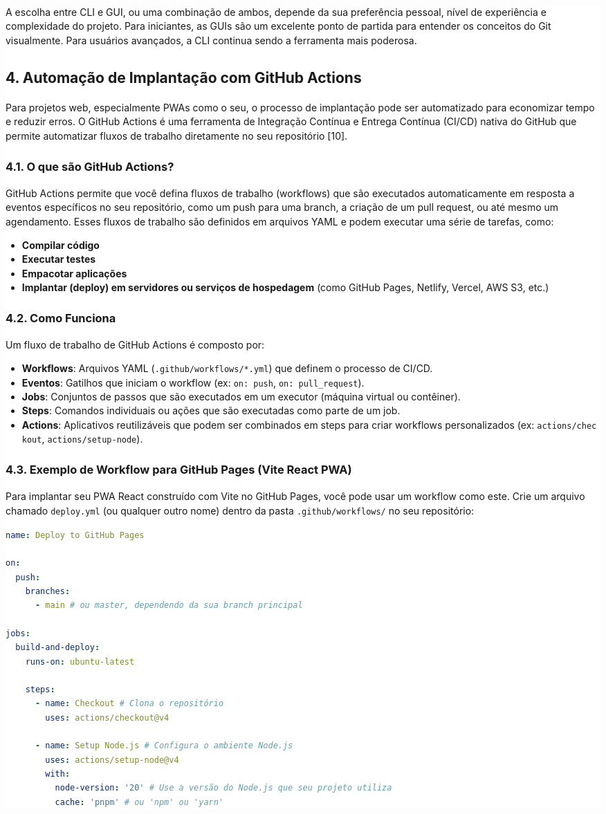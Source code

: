 A escolha entre CLI e GUI, ou uma combinação de ambos, depende da sua preferência pessoal, nível de experiência e complexidade do projeto. Para iniciantes, as GUIs são um excelente ponto de partida para entender os conceitos do Git visualmente. Para usuários avançados, a CLI continua sendo a ferramenta mais poderosa.

## 4. Automação de Implantação com GitHub Actions

Para projetos web, especialmente PWAs como o seu, o processo de implantação pode ser automatizado para economizar tempo e reduzir erros. O GitHub Actions é uma ferramenta de Integração Contínua e Entrega Contínua (CI/CD) nativa do GitHub que permite automatizar fluxos de trabalho diretamente no seu repositório [10].

### 4.1. O que são GitHub Actions?

GitHub Actions permite que você defina fluxos de trabalho (workflows) que são executados automaticamente em resposta a eventos específicos no seu repositório, como um push para uma branch, a criação de um pull request, ou até mesmo um agendamento. Esses fluxos de trabalho são definidos em arquivos YAML e podem executar uma série de tarefas, como:

- **Compilar código**
- **Executar testes**
- **Empacotar aplicações**
- **Implantar (deploy) em servidores ou serviços de hospedagem** (como GitHub Pages, Netlify, Vercel, AWS S3, etc.)

### 4.2. Como Funciona

Um fluxo de trabalho de GitHub Actions é composto por:

- **Workflows**: Arquivos YAML (`.github/workflows/*.yml`) que definem o processo de CI/CD.
- **Eventos**: Gatilhos que iniciam o workflow (ex: `on: push`, `on: pull_request`).
- **Jobs**: Conjuntos de passos que são executados em um executor (máquina virtual ou contêiner).
- **Steps**: Comandos individuais ou ações que são executadas como parte de um job.
- **Actions**: Aplicativos reutilizáveis que podem ser combinados em steps para criar workflows personalizados (ex: `actions/checkout`, `actions/setup-node`).

### 4.3. Exemplo de Workflow para GitHub Pages (Vite React PWA)

Para implantar seu PWA React construído com Vite no GitHub Pages, você pode usar um workflow como este. Crie um arquivo chamado `deploy.yml` (ou qualquer outro nome) dentro da pasta `.github/workflows/` no seu repositório:

```yaml
name: Deploy to GitHub Pages

on:
  push:
    branches:
      - main # ou master, dependendo da sua branch principal

jobs:
  build-and-deploy:
    runs-on: ubuntu-latest

    steps:
      - name: Checkout # Clona o repositório
        uses: actions/checkout@v4

      - name: Setup Node.js # Configura o ambiente Node.js
        uses: actions/setup-node@v4
        with:
          node-version: '20' # Use a versão do Node.js que seu projeto utiliza
          cache: 'pnpm' # ou 'npm' ou 'yarn'

```
